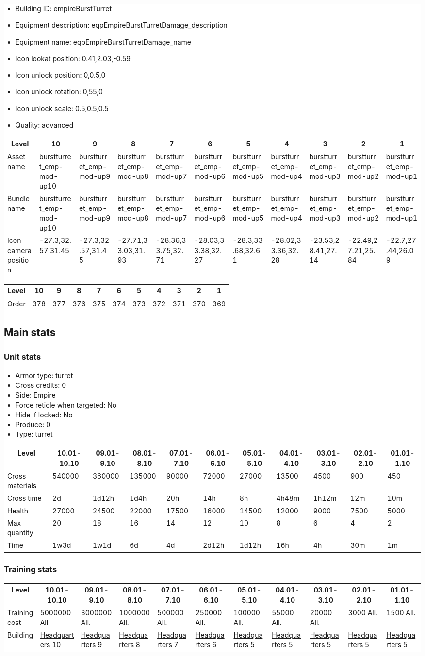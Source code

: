   * Building ID: empireBurstTurret

  * Equipment description: eqpEmpireBurstTurretDamage_description
  * Equipment name: eqpEmpireBurstTurretDamage_name
  * Icon lookat position: 0.41,2.03,-0.59
  * Icon unlock position: 0,0.5,0
  * Icon unlock rotation: 0,55,0
  * Icon unlock scale: 0.5,0.5,0.5
  * Quality: advanced

|Level               |10                      |9                      |8                      |7                      |6                      |5                      |4                      |3                      |2                      |1                      |
|--------------------|------------------------|-----------------------|-----------------------|-----------------------|-----------------------|-----------------------|-----------------------|-----------------------|-----------------------|-----------------------|
|Asset name          |burstturret_emp-mod-up10|burstturret_emp-mod-up9|burstturret_emp-mod-up8|burstturret_emp-mod-up7|burstturret_emp-mod-up6|burstturret_emp-mod-up5|burstturret_emp-mod-up4|burstturret_emp-mod-up3|burstturret_emp-mod-up2|burstturret_emp-mod-up1|
|Bundle name         |burstturret_emp-mod-up10|burstturret_emp-mod-up9|burstturret_emp-mod-up8|burstturret_emp-mod-up7|burstturret_emp-mod-up6|burstturret_emp-mod-up5|burstturret_emp-mod-up4|burstturret_emp-mod-up3|burstturret_emp-mod-up2|burstturret_emp-mod-up1|
|Icon camera position|-27.3,32.57,31.45       |-27.3,32.57,31.45      |-27.71,33.03,31.93     |-28.36,33.75,32.71     |-28.03,33.38,32.27     |-28.3,33.68,32.61      |-28.02,33.36,32.28     |-23.53,28.41,27.14     |-22.49,27.21,25.84     |-22.7,27.44,26.09      |


|Level|10 |9  |8  |7  |6  |5  |4  |3  |2  |1  |
|-----|---|---|---|---|---|---|---|---|---|---|
|Order|378|377|376|375|374|373|372|371|370|369|


## Main stats

### Unit stats

  * Armor type: turret
  * Cross credits: 0
  * Side: Empire
  * Force reticle when targeted: No
  * Hide if locked: No
  * Produce: 0
  * Type: turret

|Level          |10.01-10.10|09.01-9.10|08.01-8.10|07.01-7.10|06.01-6.10|05.01-5.10|04.01-4.10|03.01-3.10|02.01-2.10|01.01-1.10|
|---------------|-----------|----------|----------|----------|----------|----------|----------|----------|----------|----------|
|Cross materials|540000     |360000    |135000    |90000     |72000     |27000     |13500     |4500      |900       |450       |
|Cross time     |2d         |1d12h     |1d4h      |20h       |14h       |8h        |4h48m     |1h12m     |12m       |10m       |
|Health         |27000      |24500     |22000     |17500     |16000     |14500     |12000     |9000      |7500      |5000      |
|Max quantity   |20         |18        |16        |14        |12        |10        |8         |6         |4         |2         |
|Time           |1w3d       |1w1d      |6d        |4d        |2d12h     |1d12h     |16h       |4h        |30m       |1m        |


### Training stats

|Level        |10.01-10.10                     |09.01-9.10                     |08.01-8.10                     |07.01-7.10                     |06.01-6.10                     |05.01-5.10                     |04.01-4.10                     |03.01-3.10                     |02.01-2.10                     |01.01-1.10                     |
|-------------|--------------------------------|-------------------------------|-------------------------------|-------------------------------|-------------------------------|-------------------------------|-------------------------------|-------------------------------|-------------------------------|-------------------------------|
|Training cost|5000000 All.                    |3000000 All.                   |1000000 All.                   |500000 All.                    |250000 All.                    |100000 All.                    |55000 All.                     |20000 All.                     |3000 All.                      |1500 All.                      |
|Building     |[Headquarters 10](empireHQ.html)|[Headquarters 9](empireHQ.html)|[Headquarters 8](empireHQ.html)|[Headquarters 7](empireHQ.html)|[Headquarters 6](empireHQ.html)|[Headquarters 5](empireHQ.html)|[Headquarters 5](empireHQ.html)|[Headquarters 5](empireHQ.html)|[Headquarters 5](empireHQ.html)|[Headquarters 5](empireHQ.html)|
